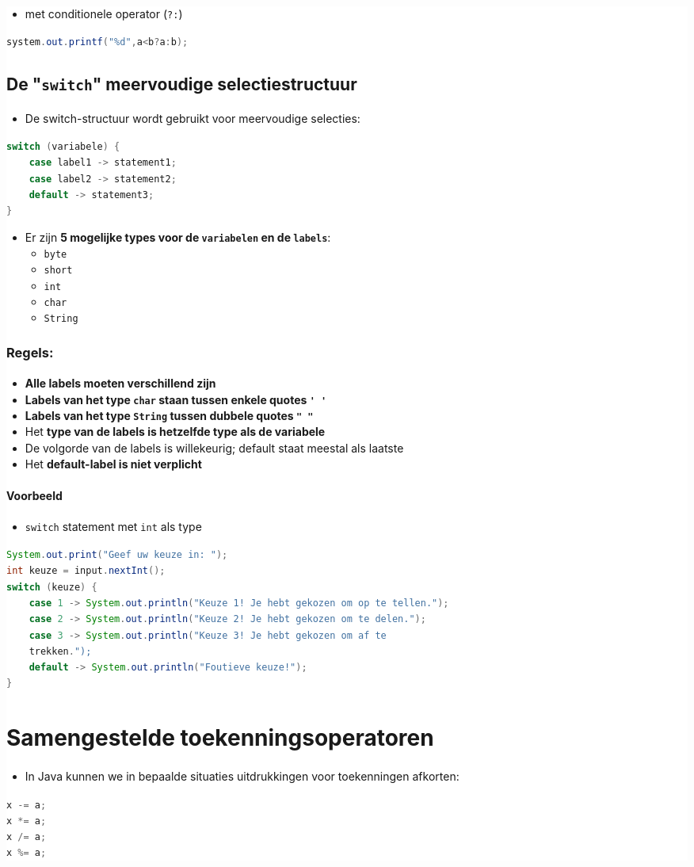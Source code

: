- met conditionele operator (`?:`)
```java
system.out.printf("%d",a<b?a:b);
```

## De "`switch`" meervoudige selectiestructuur
- De switch-structuur wordt gebruikt voor meervoudige selecties:

```java
switch (variabele) {
	case label1 -> statement1;
	case label2 -> statement2;
	default -> statement3; 
}
```

- Er zijn **5 mogelijke types voor de `variabelen` en de `labels`**:
	- `byte`
	- `short`
	- `int`
	- `char`
	- `String`

### Regels:
-  **Alle labels moeten verschillend zijn**
- **Labels van het type `char` staan tussen enkele quotes `' '`**
- **Labels van het type `String` tussen dubbele quotes `" "`**
- Het **type van de labels is hetzelfde type als de variabele**
- De volgorde van de labels is willekeurig; default staat meestal als laatste
- Het **default-label is niet verplicht**

#### Voorbeeld

- `switch` statement met `int` als type
```java
System.out.print("Geef uw keuze in: ");
int keuze = input.nextInt();
switch (keuze) {
	case 1 -> System.out.println("Keuze 1! Je hebt gekozen om op te tellen.");
	case 2 -> System.out.println("Keuze 2! Je hebt gekozen om te delen.");
	case 3 -> System.out.println("Keuze 3! Je hebt gekozen om af te
	trekken.");
	default -> System.out.println("Foutieve keuze!");
}
```
# Samengestelde toekenningsoperatoren

- In Java kunnen we in bepaalde situaties uitdrukkingen voor toekenningen afkorten:

```java
x -= a;
x *= a;
x /= a;
x %= a;
```
